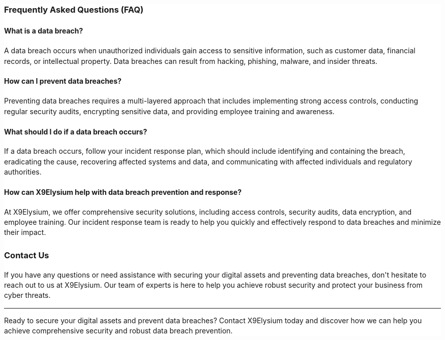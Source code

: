 ### Frequently Asked Questions (FAQ)

#### What is a data breach?

A data breach occurs when unauthorized individuals gain access to sensitive information, such as customer data, financial records, or intellectual property. Data breaches can result from hacking, phishing, malware, and insider threats.

#### How can I prevent data breaches?

Preventing data breaches requires a multi-layered approach that includes implementing strong access controls, conducting regular security audits, encrypting sensitive data, and providing employee training and awareness.

#### What should I do if a data breach occurs?

If a data breach occurs, follow your incident response plan, which should include identifying and containing the breach, eradicating the cause, recovering affected systems and data, and communicating with affected individuals and regulatory authorities.

#### How can X9Elysium help with data breach prevention and response?

At X9Elysium, we offer comprehensive security solutions, including access controls, security audits, data encryption, and employee training. Our incident response team is ready to help you quickly and effectively respond to data breaches and minimize their impact.

### Contact Us

If you have any questions or need assistance with securing your digital assets and preventing data breaches, don't hesitate to reach out to us at X9Elysium. Our team of experts is here to help you achieve robust security and protect your business from cyber threats.

---

Ready to secure your digital assets and prevent data breaches? Contact X9Elysium today and discover how we can help you achieve comprehensive security and robust data breach prevention.
